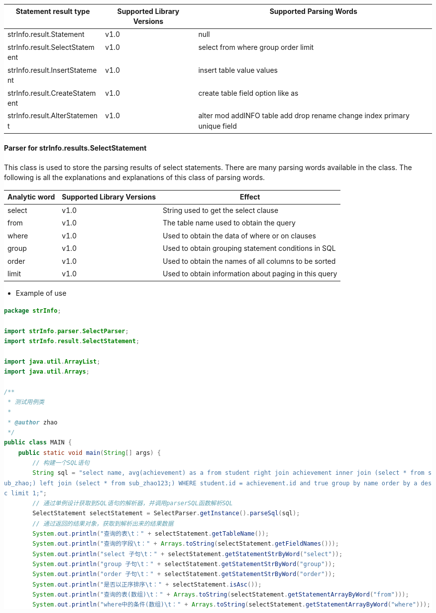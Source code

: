 | Statement result type          | Supported Library Versions | Supported Parsing Words                                                   |
|--------------------------------|----------------------------|---------------------------------------------------------------------------|
| strInfo.result.Statement       | v1.0                       | null                                                                      |
| strInfo.result.SelectStatement | v1.0                       | select from where group order limit                                       |
| strInfo.result.InsertStatement | v1.0                       | insert table value values                                                 |
| strInfo.result.CreateStatement | v1.0                       | create table field option like as                                         |
| strInfo.result.AlterStatement  | v1.0                       | alter mod addINFO table add drop rename change index primary unique field |

#### Parser for strInfo.results.SelectStatement

This class is used to store the parsing results of select statements. There are many parsing words available in the
class. The following is all the explanations and explanations of this class of parsing words.

| Analytic word | Supported Library Versions | Effect                                                    |
|---------------|----------------------------|-------------------------------------------------------|
| select        | v1.0                       | String used to get the select clause                  |
| from          | v1.0                       | The table name used to obtain the query               |
| where         | v1.0                       | Used to obtain the data of where or on clauses        |
| group         | v1.0                       | Used to obtain grouping statement conditions in SQL   |
| order         | v1.0                       | Used to obtain the names of all columns to be sorted  |
| limit         | v1.0                       | Used to obtain information about paging in this query |

- Example of use

```java
package strInfo;

import strInfo.parser.SelectParser;
import strInfo.result.SelectStatement;

import java.util.ArrayList;
import java.util.Arrays;

/**
 * 测试用例类
 *
 * @author zhao
 */
public class MAIN {
    public static void main(String[] args) {
        // 构建一个SQL语句
        String sql = "select name, avg(achievement) as a from student right join achievement inner join (select * from sub_zhao;) left join (select * from sub_zhao123;) WHERE student.id = achievement.id and true group by name order by a desc limit 1;";
        // 通过单例设计获取到SQL语句的解析器，并调用parserSQL函数解析SQL
        SelectStatement selectStatement = SelectParser.getInstance().parseSql(sql);
        // 通过返回的结果对象，获取到解析出来的结果数据
        System.out.println("查询的表\t：" + selectStatement.getTableName());
        System.out.println("查询的字段\t：" + Arrays.toString(selectStatement.getFieldNames()));
        System.out.println("select 子句\t：" + selectStatement.getStatementStrByWord("select"));
        System.out.println("group 子句\t：" + selectStatement.getStatementStrByWord("group"));
        System.out.println("order 子句\t：" + selectStatement.getStatementStrByWord("order"));
        System.out.println("是否以正序排序\t：" + selectStatement.isAsc());
        System.out.println("查询的表(数组)\t：" + Arrays.toString(selectStatement.getStatementArrayByWord("from")));
        System.out.println("where中的条件(数组)\t：" + Arrays.toString(selectStatement.getStatementArrayByWord("where")));
```